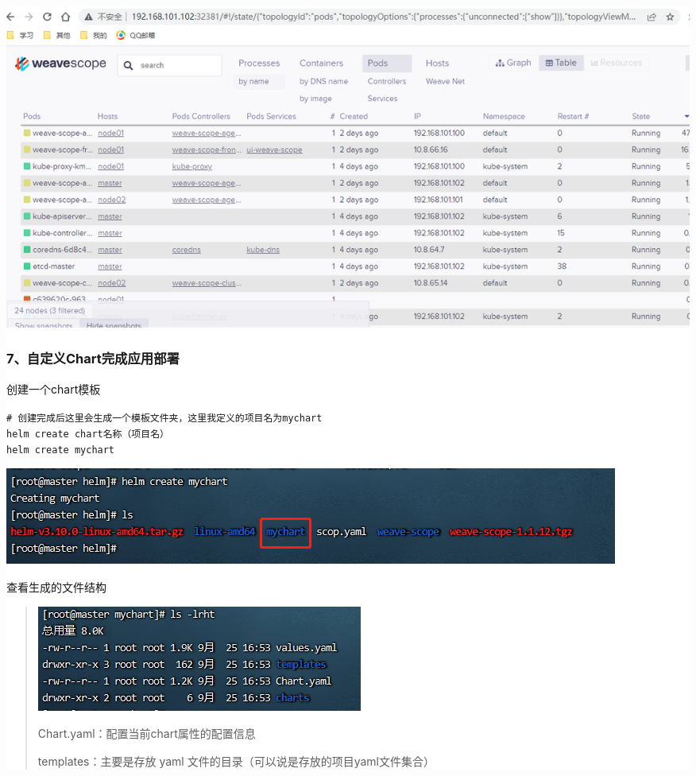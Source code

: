 ![image-20220927153634513](images/image-20220927153634513.png)

### 7、自定义Chart完成应用部署

创建一个chart模板

```
# 创建完成后这里会生成一个模板文件夹，这里我定义的项目名为mychart
helm create chart名称（项目名）
helm create mychart
```

![image-20220926130211940](images/image-20220926130211940.png)

查看生成的文件结构

> ![image-20220926130602065](images/image-20220926130602065.png)
>
> Chart.yaml：配置当前chart属性的配置信息
>
> templates：主要是存放 yaml 文件的目录（可以说是存放的项目yaml文件集合）
>